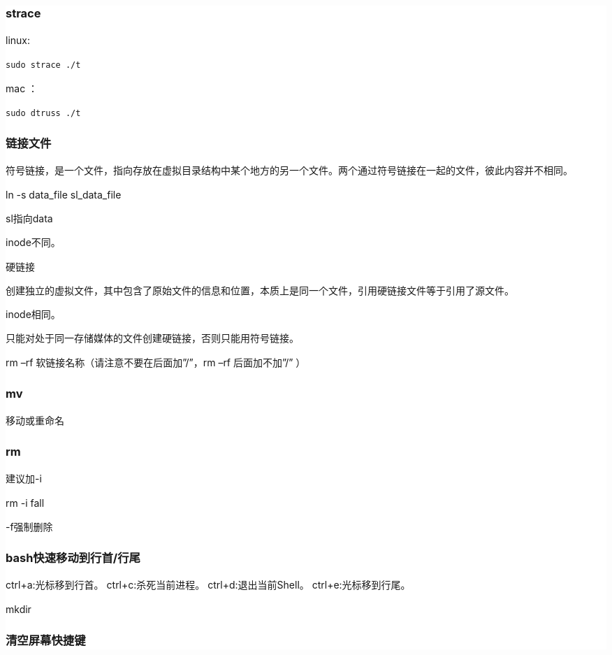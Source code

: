 ### strace

linux: 

```shell
sudo strace ./t
```



mac ： 

```shell
sudo dtruss ./t 
```



### 链接文件

符号链接，是一个文件，指向存放在虚拟目录结构中某个地方的另一个文件。两个通过符号链接在一起的文件，彼此内容并不相同。

ln -s data_file sl_data_file

sl指向data

inode不同。

硬链接

创建独立的虚拟文件，其中包含了原始文件的信息和位置，本质上是同一个文件，引用硬链接文件等于引用了源文件。

inode相同。

只能对处于同一存储媒体的文件创建硬链接，否则只能用符号链接。



rm –rf 软链接名称（请注意不要在后面加”/”，rm –rf 后面加不加”/” ）



### mv

移动或重命名



### rm 

建议加-i

rm -i fall

-f强制删除

### bash快速移动到行首/行尾

ctrl+a:光标移到行首。 ctrl+c:杀死当前进程。 ctrl+d:退出当前Shell。 ctrl+e:光标移到行尾。

mkdir



### 清空屏幕快捷键
